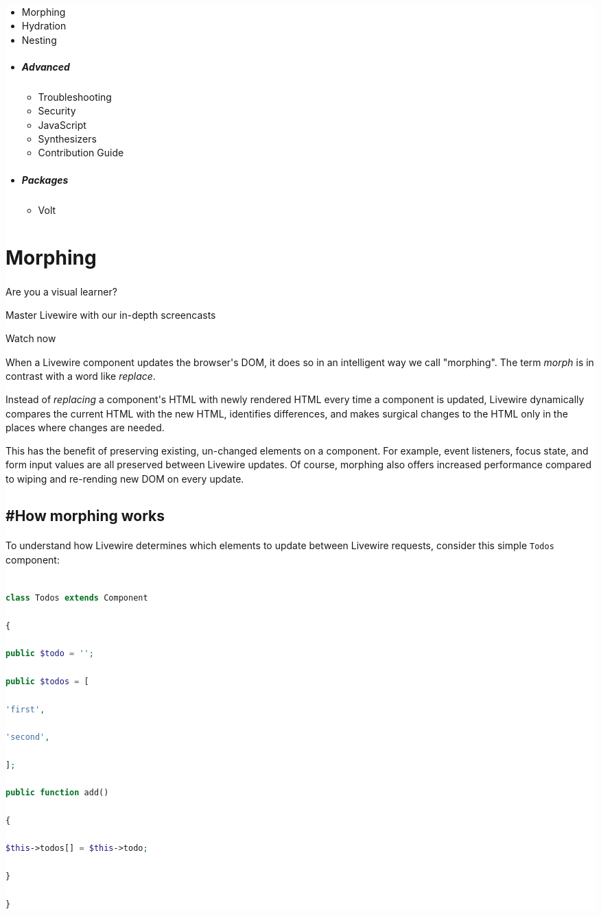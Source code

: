   + Morphing
  + Hydration
  + Nesting
* ##### Advanced

  + Troubleshooting
  + Security
  + JavaScript
  + Synthesizers
  + Contribution Guide
* ##### Packages

  + Volt

Morphing
========

Are you a visual learner?

Master Livewire with our in-depth screencasts

Watch now

When a Livewire component updates the browser's DOM, it does so in an intelligent way we call "morphing". The term *morph* is in contrast with a word like *replace*.

Instead of *replacing* a component's HTML with newly rendered HTML every time a component is updated, Livewire dynamically compares the current HTML with the new HTML, identifies differences, and makes surgical changes to the HTML only in the places where changes are needed.

This has the benefit of preserving existing, un-changed elements on a component. For example, event listeners, focus state, and form input values are all preserved between Livewire updates. Of course, morphing also offers increased performance compared to wiping and re-rending new DOM on every update.

#How morphing works
-------------------

To understand how Livewire determines which elements to update between Livewire requests, consider this simple `Todos` component:

```php

class Todos extends Component

{

public $todo = '';

public $todos = [

'first',

'second',

];

public function add()

{

$this->todos[] = $this->todo;

}

}

```
```php
```